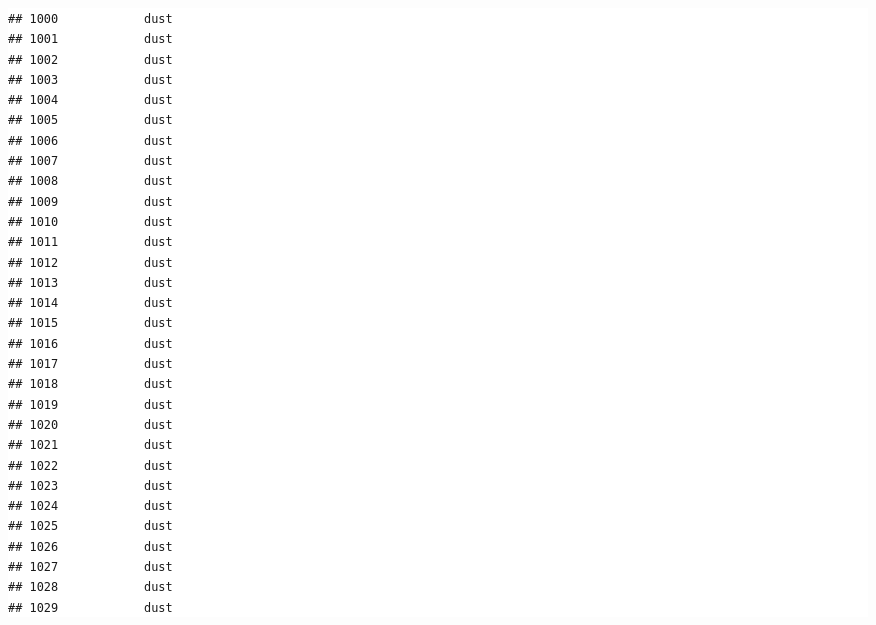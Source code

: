     ## 1000            dust
    ## 1001            dust
    ## 1002            dust
    ## 1003            dust
    ## 1004            dust
    ## 1005            dust
    ## 1006            dust
    ## 1007            dust
    ## 1008            dust
    ## 1009            dust
    ## 1010            dust
    ## 1011            dust
    ## 1012            dust
    ## 1013            dust
    ## 1014            dust
    ## 1015            dust
    ## 1016            dust
    ## 1017            dust
    ## 1018            dust
    ## 1019            dust
    ## 1020            dust
    ## 1021            dust
    ## 1022            dust
    ## 1023            dust
    ## 1024            dust
    ## 1025            dust
    ## 1026            dust
    ## 1027            dust
    ## 1028            dust
    ## 1029            dust